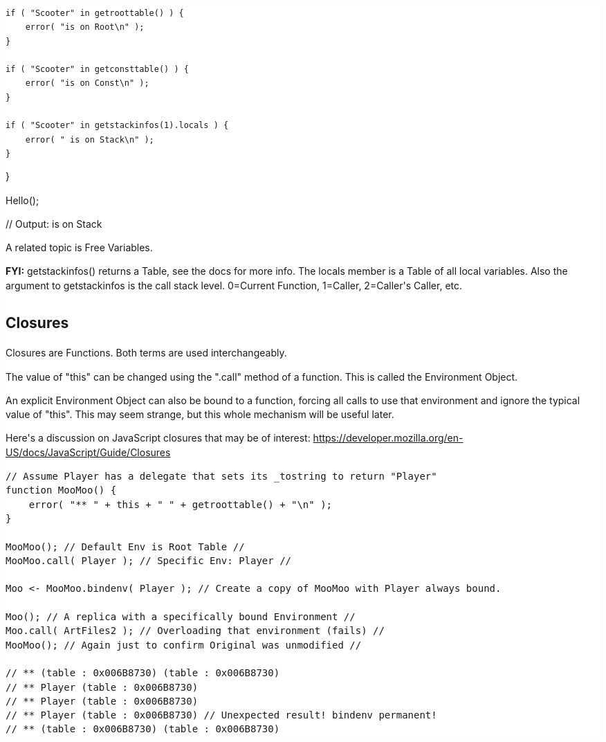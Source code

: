 	if ( "Scooter" in getroottable() ) {
		error( "is on Root\n" );
	}

	if ( "Scooter" in getconsttable() ) {
		error( "is on Const\n" );
	}

	if ( "Scooter" in getstackinfos(1).locals ) {
		error( " is on Stack\n" );
	}
}
	
Hello();

// Output: is on Stack</pre>

A related topic is Free Variables.

**FYI:** getstackinfos() returns a Table, see the docs for more info. The locals member is a Table of all local variables. Also the argument to getstackinfos is the call stack level. 0=Current Function, 1=Caller, 2=Caller's Caller, etc.

## Closures

Closures are Functions. Both terms are used interchangeably.

The value of "this" can be changed using the ".call" method of a function. This is called the Environment Object.

An explicit Environment Object can also be bound to a function, forcing all calls to use that environment and ignore the typical value of "this". This may seem strange, but this whole mechanism will be useful later.

Here's a discussion on JavaScript closures that may be of interest: <https://developer.mozilla.org/en-US/docs/JavaScript/Guide/Closures>

<pre class="lang:default decode:true " >// Assume Player has a delegate that sets its _tostring to return "Player"
function MooMoo() {
	error( "** " + this + " " + getroottable() + "\n" );
}

MooMoo(); // Default Env is Root Table //
MooMoo.call( Player ); // Specific Env: Player //

Moo &lt;- MooMoo.bindenv( Player ); // Create a copy of MooMoo with Player always bound.

Moo(); // A replica with a specifically bound Environment //
Moo.call( ArtFiles2 ); // Overloading that environment (fails) //
MooMoo(); // Again just to confirm Original was unmodified //

// ** (table : 0x006B8730) (table : 0x006B8730)
// ** Player (table : 0x006B8730)
// ** Player (table : 0x006B8730)
// ** Player (table : 0x006B8730) // Unexpected result! bindenv permanent!
// ** (table : 0x006B8730) (table : 0x006B8730)</pre>
